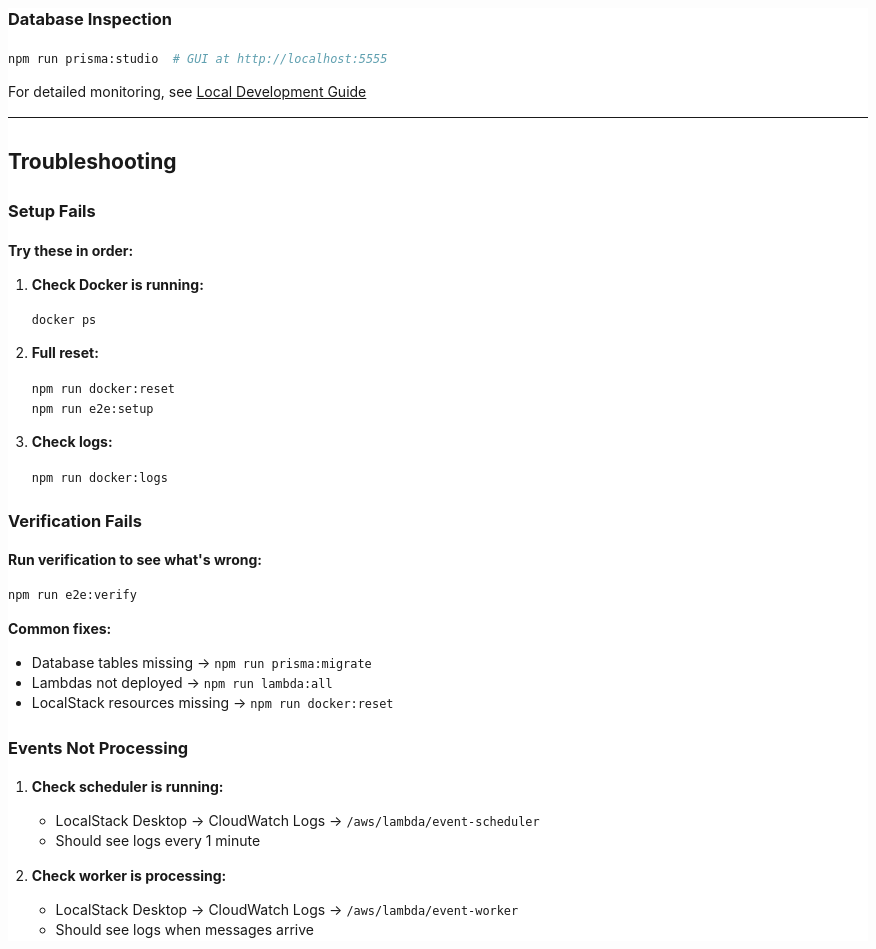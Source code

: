 ### Database Inspection

```bash
npm run prisma:studio  # GUI at http://localhost:5555
```

For detailed monitoring, see [Local Development Guide](./local-development.md#monitoring)

---

## Troubleshooting

### Setup Fails

**Try these in order:**

1. **Check Docker is running:**

   ```bash
   docker ps
   ```

2. **Full reset:**

   ```bash
   npm run docker:reset
   npm run e2e:setup
   ```

3. **Check logs:**

   ```bash
   npm run docker:logs
   ```

### Verification Fails

**Run verification to see what's wrong:**

```bash
npm run e2e:verify
```

**Common fixes:**

- Database tables missing → `npm run prisma:migrate`
- Lambdas not deployed → `npm run lambda:all`
- LocalStack resources missing → `npm run docker:reset`

### Events Not Processing

1. **Check scheduler is running:**
   - LocalStack Desktop → CloudWatch Logs → `/aws/lambda/event-scheduler`
   - Should see logs every 1 minute

2. **Check worker is processing:**
   - LocalStack Desktop → CloudWatch Logs → `/aws/lambda/event-worker`
   - Should see logs when messages arrive

